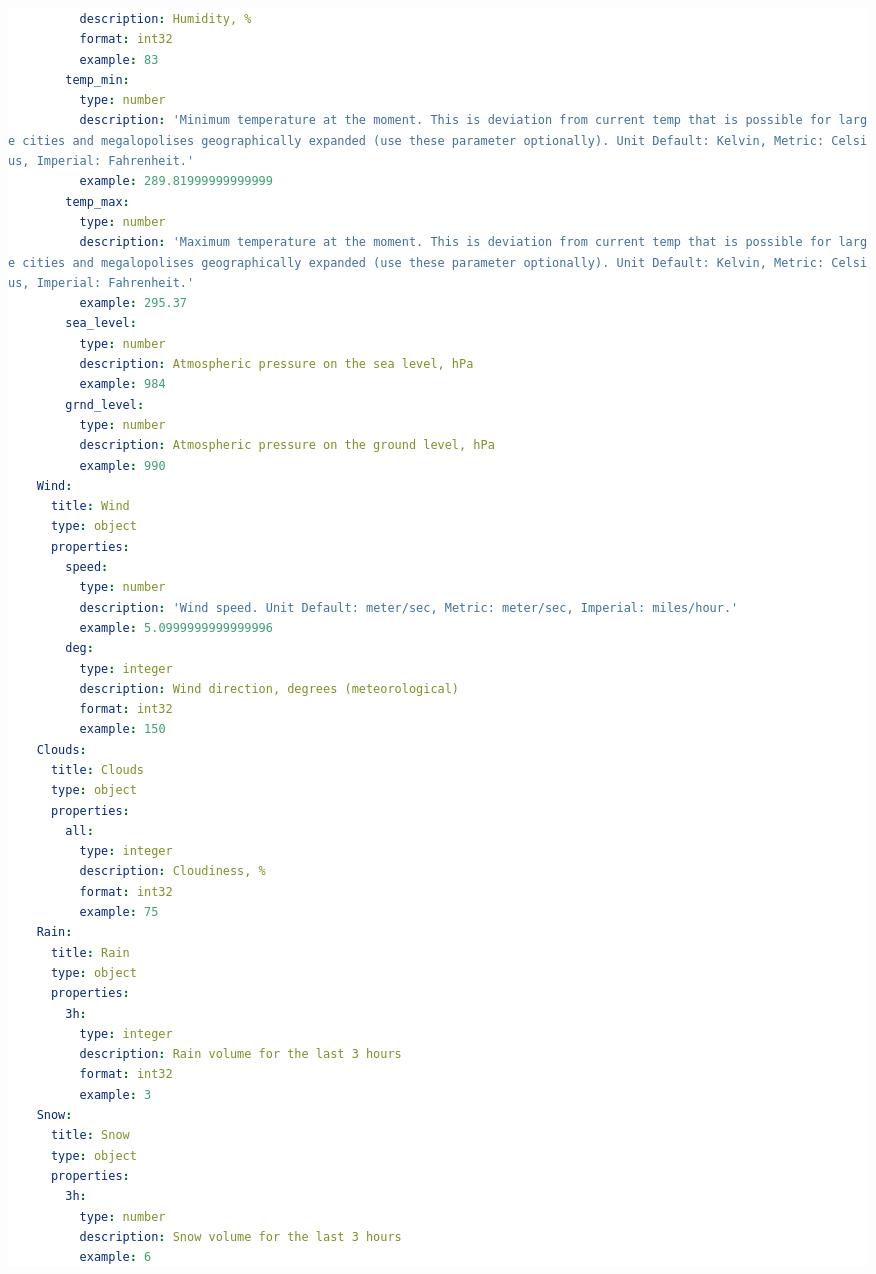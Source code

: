 ```yaml
          description: Humidity, %
          format: int32
          example: 83
        temp_min:
          type: number
          description: 'Minimum temperature at the moment. This is deviation from current temp that is possible for large cities and megalopolises geographically expanded (use these parameter optionally). Unit Default: Kelvin, Metric: Celsius, Imperial: Fahrenheit.'
          example: 289.81999999999999
        temp_max:
          type: number
          description: 'Maximum temperature at the moment. This is deviation from current temp that is possible for large cities and megalopolises geographically expanded (use these parameter optionally). Unit Default: Kelvin, Metric: Celsius, Imperial: Fahrenheit.'
          example: 295.37
        sea_level:
          type: number
          description: Atmospheric pressure on the sea level, hPa
          example: 984
        grnd_level:
          type: number
          description: Atmospheric pressure on the ground level, hPa
          example: 990
    Wind:
      title: Wind
      type: object
      properties:
        speed:
          type: number
          description: 'Wind speed. Unit Default: meter/sec, Metric: meter/sec, Imperial: miles/hour.'
          example: 5.0999999999999996
        deg:
          type: integer
          description: Wind direction, degrees (meteorological)
          format: int32
          example: 150
    Clouds:
      title: Clouds
      type: object
      properties:
        all:
          type: integer
          description: Cloudiness, %
          format: int32
          example: 75
    Rain:
      title: Rain
      type: object
      properties:
        3h:
          type: integer
          description: Rain volume for the last 3 hours
          format: int32
          example: 3
    Snow:
      title: Snow
      type: object
      properties:
        3h:
          type: number
          description: Snow volume for the last 3 hours
          example: 6
```